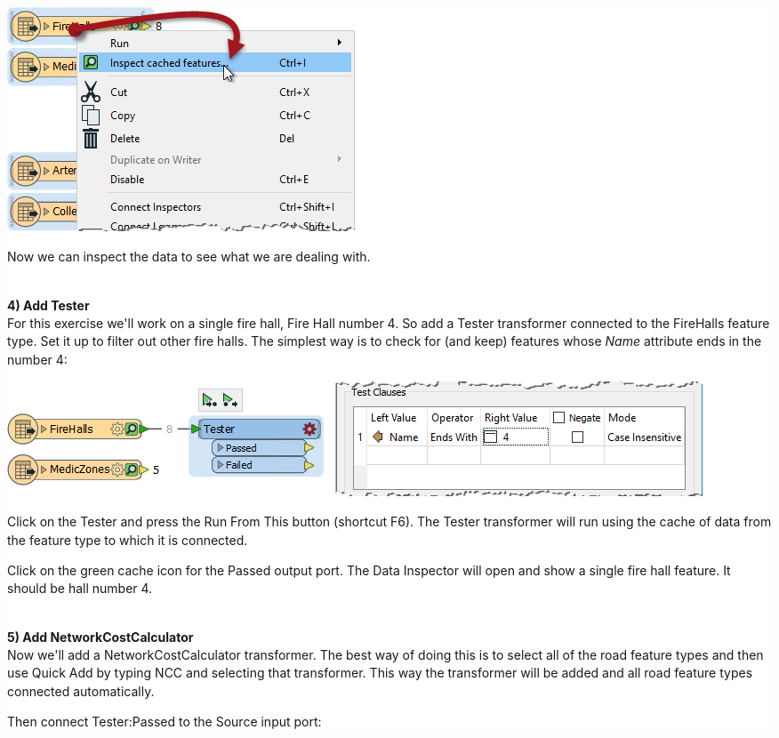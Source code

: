 ![](./Images/Img2.201.InspectOriginalReaders.png)

Now we can inspect the data to see what we are dealing with.


<br>**4) Add Tester**
<br>For this exercise we'll work on a single fire hall, Fire Hall number 4. So add a Tester transformer connected to the FireHalls feature type. Set it up to filter out other fire halls. The simplest way is to check for (and keep) features whose *Name* attribute ends in the number 4:

![](./Images/Img2.202.Tester.png)

Click on the Tester and press the Run From This button (shortcut F6). The Tester transformer will run using the cache of data from the feature type to which it is connected.

Click on the green cache icon for the Passed output port. The Data Inspector will open and show a single fire hall feature. It should be hall number 4.


<br>**5) Add NetworkCostCalculator**
<br>Now we'll add a NetworkCostCalculator transformer. The best way of doing this is to select all of the road feature types and then use Quick Add by typing NCC and selecting that transformer. This way the transformer will be added and all road feature types connected automatically.

Then connect Tester:Passed to the Source input port:
